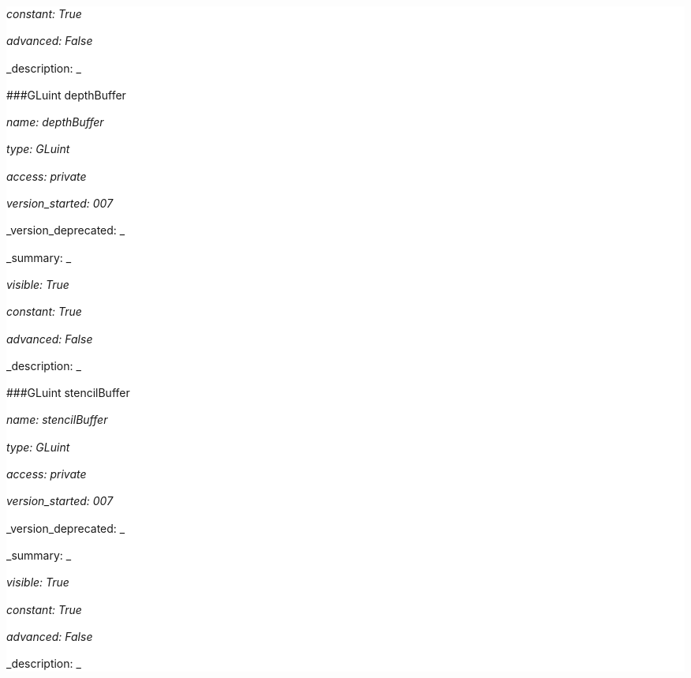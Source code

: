 _constant: True_

_advanced: False_



_description: _







###GLuint depthBuffer

_name: depthBuffer_

_type: GLuint_

_access: private_

_version_started: 007_

_version_deprecated: _

_summary: _

_visible: True_

_constant: True_

_advanced: False_



_description: _







###GLuint stencilBuffer

_name: stencilBuffer_

_type: GLuint_

_access: private_

_version_started: 007_

_version_deprecated: _

_summary: _

_visible: True_

_constant: True_

_advanced: False_



_description: _





